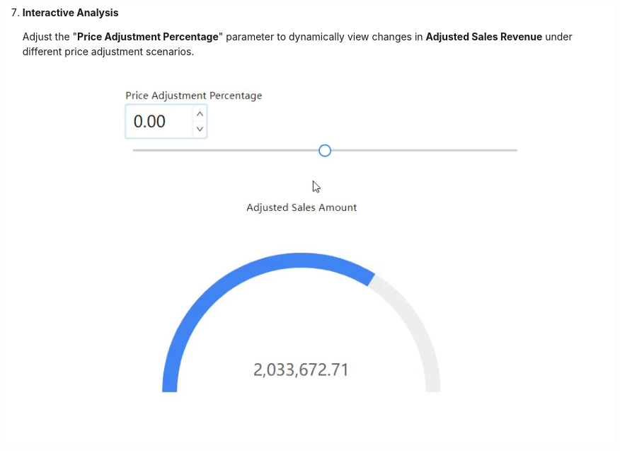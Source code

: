 
7. **Interactive Analysis**

   Adjust the "**Price Adjustment Percentage**" parameter to dynamically view changes in **Adjusted Sales Revenue** under different price adjustment scenarios.

   <div align="left"><img src="../../../../../static/img/en/datafor/analysis/gnix5-j1hnn.gif"  width="100%" /></div>